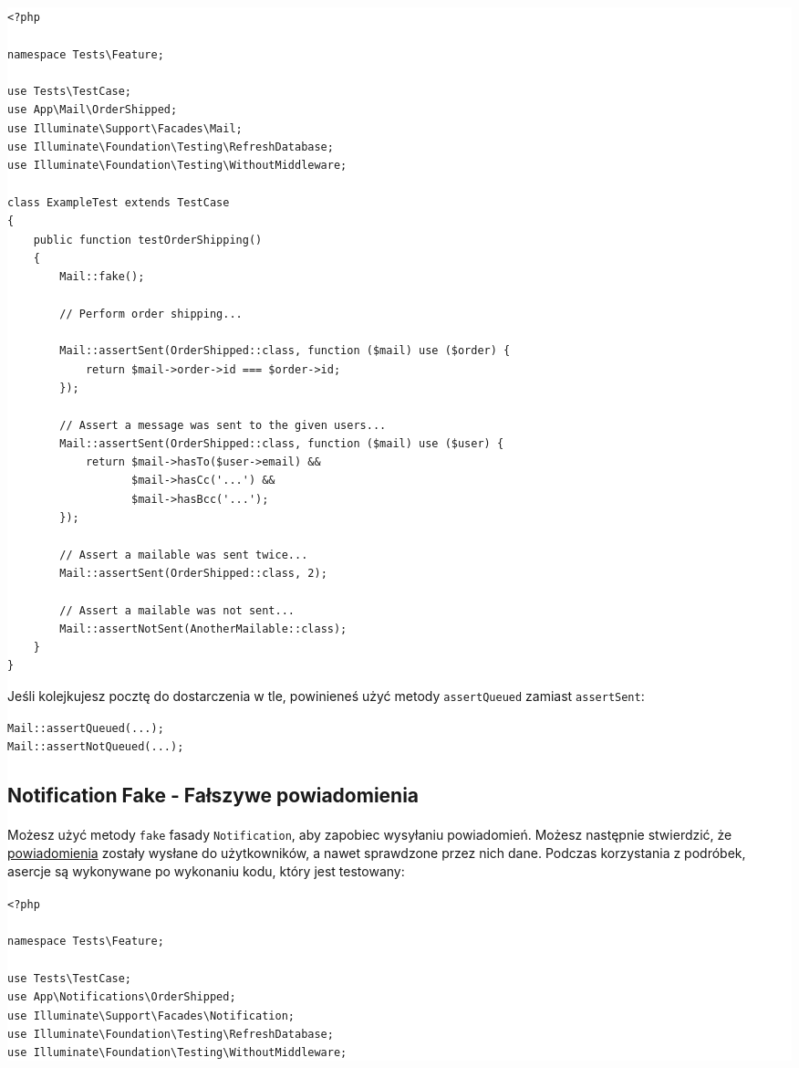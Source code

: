     <?php

    namespace Tests\Feature;

    use Tests\TestCase;
    use App\Mail\OrderShipped;
    use Illuminate\Support\Facades\Mail;
    use Illuminate\Foundation\Testing\RefreshDatabase;
    use Illuminate\Foundation\Testing\WithoutMiddleware;

    class ExampleTest extends TestCase
    {
        public function testOrderShipping()
        {
            Mail::fake();

            // Perform order shipping...

            Mail::assertSent(OrderShipped::class, function ($mail) use ($order) {
                return $mail->order->id === $order->id;
            });

            // Assert a message was sent to the given users...
            Mail::assertSent(OrderShipped::class, function ($mail) use ($user) {
                return $mail->hasTo($user->email) &&
                       $mail->hasCc('...') &&
                       $mail->hasBcc('...');
            });

            // Assert a mailable was sent twice...
            Mail::assertSent(OrderShipped::class, 2);

            // Assert a mailable was not sent...
            Mail::assertNotSent(AnotherMailable::class);
        }
    }

Jeśli kolejkujesz pocztę do dostarczenia w tle, powinieneś użyć metody `assertQueued` zamiast `assertSent`:

    Mail::assertQueued(...);
    Mail::assertNotQueued(...);

<a name="notification-fake"></a>
## Notification Fake - Fałszywe powiadomienia

Możesz użyć metody `fake` fasady `Notification`, aby zapobiec wysyłaniu powiadomień. Możesz następnie stwierdzić, że [powiadomienia](/docs/{{version}}/notifications) zostały wysłane do użytkowników, a nawet sprawdzone przez nich dane. Podczas korzystania z podróbek, asercje są wykonywane po wykonaniu kodu, który jest testowany:

    <?php

    namespace Tests\Feature;

    use Tests\TestCase;
    use App\Notifications\OrderShipped;
    use Illuminate\Support\Facades\Notification;
    use Illuminate\Foundation\Testing\RefreshDatabase;
    use Illuminate\Foundation\Testing\WithoutMiddleware;
